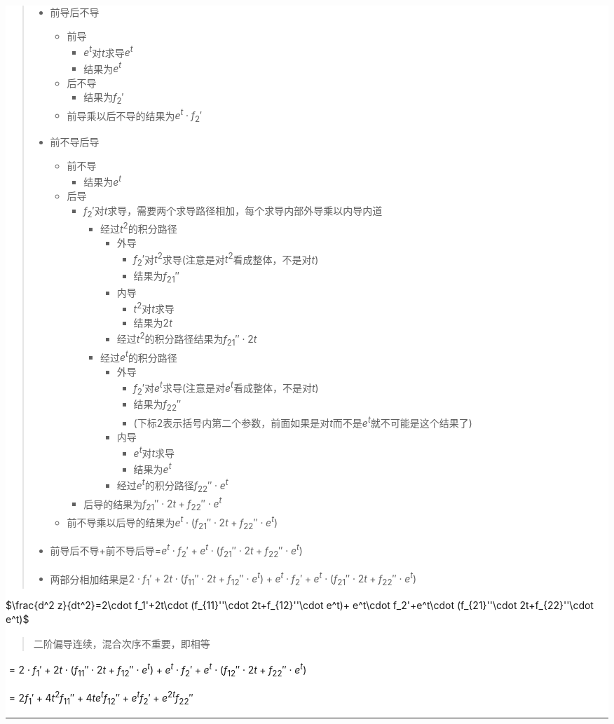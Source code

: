 >   + 前导后不导
>     + 前导
>       + $e^t$对$t$求导$e^t$
>       + 结果为$e^t$
>     + 后不导
>       + 结果为$f_2'$
>     + 前导乘以后不导的结果为$e^t\cdot f_2'$
>   + 前不导后导
>     + 前不导
>       + 结果为$e^t$
>     + 后导
>       + $f_2'$对$t$求导，需要两个求导路径相加，每个求导内部外导乘以内导内道
>         + 经过$t^2$的积分路径
>           + 外导
>             + $f_2'$对$t^2$求导(注意是对$t^2$看成整体，不是对$t$)
>             + 结果为$f_{21}''$
>           + 内导
>             + $t^2$对$t$求导
>             + 结果为$2t$
>           + 经过$t^2$的积分路径结果为$f_{21}''\cdot 2t$
>         + 经过$e^t$的积分路径
>           + 外导
>             + $f_2'$对$e^t$求导(注意是对$e^t$看成整体，不是对$t$)
>             + 结果为$f_{22}''$
>             + (下标2表示括号内第二个参数，前面如果是对$t$而不是$e^t$就不可能是这个结果了)
>           + 内导
>             + $e^t$对$t$求导
>             + 结果为$e^t$
>           + 经过$e^t$的积分路径$f_{22}''\cdot e^t$
>       + 后导的结果为$f_{21}''\cdot 2t+f_{22}''\cdot e^t$
>     + 前不导乘以后导的结果为$e^t\cdot (f_{21}''\cdot 2t+f_{22}''\cdot e^t)$
>   + 前导后不导+前不导后导=$e^t\cdot f_2'+e^t\cdot (f_{21}''\cdot 2t+f_{22}''\cdot e^t)$
>
> + 两部分相加结果是$2\cdot f_1'+2t\cdot (f_{11}''\cdot 2t+f_{12}''\cdot e^t)+ e^t\cdot f_2'+e^t\cdot (f_{21}''\cdot 2t+f_{22}''\cdot e^t)$

$\frac{d^2 z}{dt^2}=2\cdot f_1'+2t\cdot (f_{11}''\cdot 2t+f_{12}''\cdot e^t)+ e^t\cdot f_2'+e^t\cdot (f_{21}''\cdot 2t+f_{22}''\cdot e^t)$

> 二阶偏导连续，混合次序不重要，即相等

$=2\cdot f_1'+2t\cdot (f_{11}''\cdot 2t+f_{12}''\cdot e^t)+ e^t\cdot f_2'+e^t\cdot (f_{12}''\cdot 2t+f_{22}''\cdot e^t)$

$=2f_1'+4t^2f_{11}''+4te^tf_{12}''+e^tf_2'+e^{2t}f_{22}''$







---




